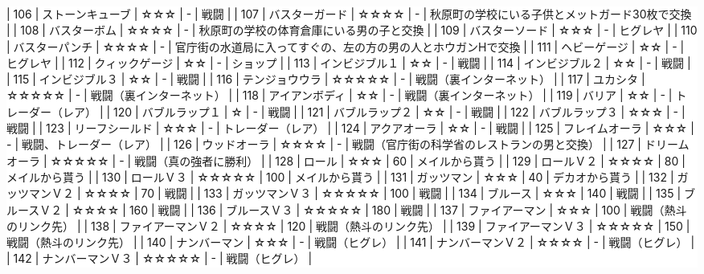 | 106 | ストーンキューブ  | ☆☆☆   | -     | 戦闘                                                              |
| 107 | バスターガード   | ☆☆☆☆  | -     | 秋原町の学校にいる子供とメットガード30枚で交換                                        |
| 108 | バスターボム    | ☆☆☆☆  | -     | 秋原町の学校の体育倉庫にいる男の子と交換                                            |
| 109 | バスターソード   | ☆☆☆   | -     | ヒグレヤ                                                            |
| 110 | バスターパンチ   | ☆☆☆☆  | -     | 官庁街の水道局に入ってすぐの、左の方の男の人とホウガンHで交換                                 |
| 111 | ヘビーゲージ    | ☆☆    | -     | ヒグレヤ                                                            |
| 112 | クィックゲージ   | ☆☆    | -     | ショップ                                                            |
| 113 | インビジブル１   | ☆☆    | -     | 戦闘                                                              |
| 114 | インビジブル２   | ☆☆    | -     | 戦闘                                                              |
| 115 | インビジブル３   | ☆☆    | -     | 戦闘                                                              |
| 116 | テンジョウウラ   | ☆☆☆☆☆ | -     | 戦闘（裏インターネット）                                                    |
| 117 | ユカシタ      | ☆☆☆☆☆ | -     | 戦闘（裏インターネット）                                                    |
| 118 | アイアンボディ   | ☆☆    | -     | 戦闘（裏インターネット）                                                    |
| 119 | バリア       | ☆☆    | -     | トレーダー（レア）                                                       |
| 120 | バブルラップ１   | ☆     | -     | 戦闘                                                              |
| 121 | バブルラップ２   | ☆☆    | -     | 戦闘                                                              |
| 122 | バブルラップ３   | ☆☆☆   | -     | 戦闘                                                              |
| 123 | リーフシールド   | ☆☆☆   | -     | トレーダー（レア）                                                       |
| 124 | アクアオーラ    | ☆☆    | -     | 戦闘                                                              |
| 125 | フレイムオーラ   | ☆☆☆   | -     | 戦闘、トレーダー（レア）                                                    |
| 126 | ウッドオーラ    | ☆☆☆☆  | -     | 戦闘（官庁街の科学省のレストランの男と交換）                                          |
| 127 | ドリームオーラ   | ☆☆☆☆☆ | -     | 戦闘（真の強者に勝利）                                                     |
| 128 | ロール       | ☆☆☆   | 60    | メイルから貰う                                                         |
| 129 | ロールＶ２     | ☆☆☆☆  | 80    | メイルから貰う                                                         |
| 130 | ロールＶ３     | ☆☆☆☆☆ | 100   | メイルから貰う                                                         |
| 131 | ガッツマン     | ☆☆☆   | 40    | デカオから貰う                                                         |
| 132 | ガッツマンＶ２   | ☆☆☆☆  | 70    | 戦闘                                                              |
| 133 | ガッツマンＶ３   | ☆☆☆☆☆ | 100   | 戦闘                                                              |
| 134 | ブルース      | ☆☆☆   | 140   | 戦闘                                                              |
| 135 | ブルースＶ２    | ☆☆☆☆  | 160   | 戦闘                                                              |
| 136 | ブルースＶ３    | ☆☆☆☆☆ | 180   | 戦闘                                                              |
| 137 | ファイアーマン   | ☆☆☆   | 100   | 戦闘（熱斗のリンク先）                                                     |
| 138 | ファイアーマンＶ２ | ☆☆☆☆  | 120   | 戦闘（熱斗のリンク先）                                                     |
| 139 | ファイアーマンＶ３ | ☆☆☆☆☆ | 150   | 戦闘（熱斗のリンク先）                                                     |
| 140 | ナンバーマン    | ☆☆☆   | -     | 戦闘（ヒグレ）                                                         |
| 141 | ナンバーマンＶ２  | ☆☆☆☆  | -     | 戦闘（ヒグレ）                                                         |
| 142 | ナンバーマンＶ３  | ☆☆☆☆☆ | -     | 戦闘（ヒグレ）                                                         |